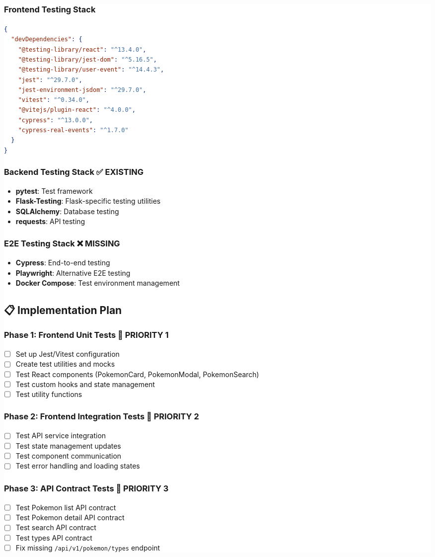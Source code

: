 ### **Frontend Testing Stack**
```json
{
  "devDependencies": {
    "@testing-library/react": "^13.4.0",
    "@testing-library/jest-dom": "^5.16.5",
    "@testing-library/user-event": "^14.4.3",
    "jest": "^29.7.0",
    "jest-environment-jsdom": "^29.7.0",
    "vitest": "^0.34.0",
    "@vitejs/plugin-react": "^4.0.0",
    "cypress": "^13.0.0",
    "cypress-real-events": "^1.7.0"
  }
}
```

### **Backend Testing Stack** ✅ **EXISTING**
- **pytest**: Test framework
- **Flask-Testing**: Flask-specific testing utilities
- **SQLAlchemy**: Database testing
- **requests**: API testing

### **E2E Testing Stack** ❌ **MISSING**
- **Cypress**: End-to-end testing
- **Playwright**: Alternative E2E testing
- **Docker Compose**: Test environment management

## 📋 **Implementation Plan**

### **Phase 1: Frontend Unit Tests** 🎯 **PRIORITY 1**
- [ ] Set up Jest/Vitest configuration
- [ ] Create test utilities and mocks
- [ ] Test React components (PokemonCard, PokemonModal, PokemonSearch)
- [ ] Test custom hooks and state management
- [ ] Test utility functions

### **Phase 2: Frontend Integration Tests** 🎯 **PRIORITY 2**
- [ ] Test API service integration
- [ ] Test state management updates
- [ ] Test component communication
- [ ] Test error handling and loading states

### **Phase 3: API Contract Tests** 🎯 **PRIORITY 3**
- [ ] Test Pokemon list API contract
- [ ] Test Pokemon detail API contract
- [ ] Test search API contract
- [ ] Test types API contract
- [ ] Fix missing `/api/v1/pokemon/types` endpoint

